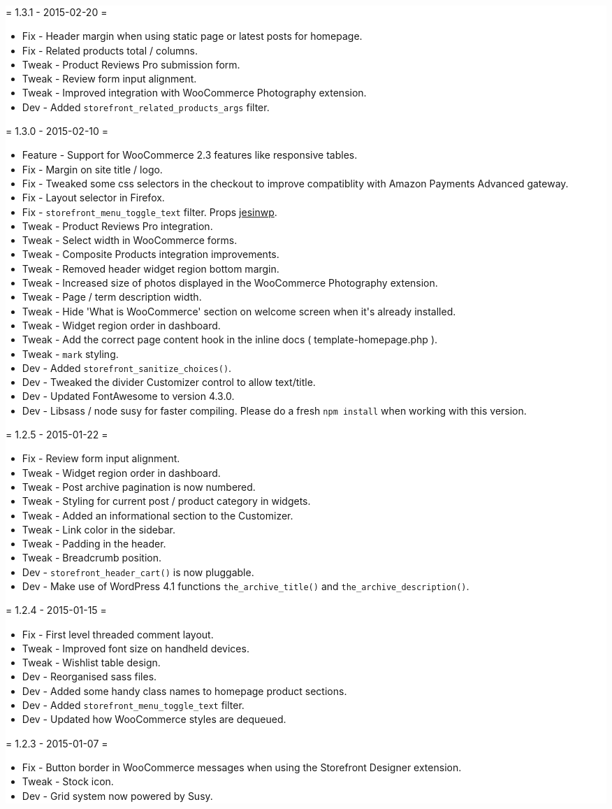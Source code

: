 = 1.3.1 - 2015-02-20 =
* Fix - Header margin when using static page or latest posts for homepage.
* Fix - Related products total / columns.
* Tweak - Product Reviews Pro submission form.
* Tweak - Review form input alignment.
* Tweak - Improved integration with WooCommerce Photography extension.
* Dev - Added `storefront_related_products_args` filter.

= 1.3.0 - 2015-02-10 =
* Feature - Support for WooCommerce 2.3 features like responsive tables.
* Fix - Margin on site title / logo.
* Fix - Tweaked some css selectors in the checkout to improve compatiblity with Amazon Payments Advanced gateway.
* Fix - Layout selector in Firefox.
* Fix - `storefront_menu_toggle_text` filter. Props [jesinwp](https://github.com/jesinwp).
* Tweak - Product Reviews Pro integration.
* Tweak - Select width in WooCommerce forms.
* Tweak - Composite Products integration improvements.
* Tweak - Removed header widget region bottom margin.
* Tweak - Increased size of photos displayed in the WooCommerce Photography extension.
* Tweak - Page / term description width.
* Tweak - Hide 'What is WooCommerce' section on welcome screen when it's already installed.
* Tweak - Widget region order in dashboard.
* Tweak - Add the correct page content hook in the inline docs ( template-homepage.php ).
* Tweak - `mark` styling.
* Dev - Added `storefront_sanitize_choices()`.
* Dev - Tweaked the divider Customizer control to allow text/title.
* Dev - Updated FontAwesome to version 4.3.0.
* Dev - Libsass / node susy for faster compiling. Please do a fresh `npm install` when working with this version.

= 1.2.5 - 2015-01-22 =
* Fix - Review form input alignment.
* Tweak - Widget region order in dashboard.
* Tweak - Post archive pagination is now numbered.
* Tweak - Styling for current post / product category in widgets.
* Tweak - Added an informational section to the Customizer.
* Tweak - Link color in the sidebar.
* Tweak - Padding in the header.
* Tweak - Breadcrumb position.
* Dev - `storefront_header_cart()` is now pluggable.
* Dev - Make use of WordPress 4.1 functions `the_archive_title()` and `the_archive_description()`.

= 1.2.4 - 2015-01-15 =
* Fix - First level threaded comment layout.
* Tweak - Improved font size on handheld devices.
* Tweak - Wishlist table design.
* Dev - Reorganised sass files.
* Dev - Added some handy class names to homepage product sections.
* Dev - Added `storefront_menu_toggle_text` filter.
* Dev - Updated how WooCommerce styles are dequeued.

= 1.2.3 - 2015-01-07 =
* Fix - Button border in WooCommerce messages when using the Storefront Designer extension.
* Tweak - Stock icon.
* Dev - Grid system now powered by Susy.
